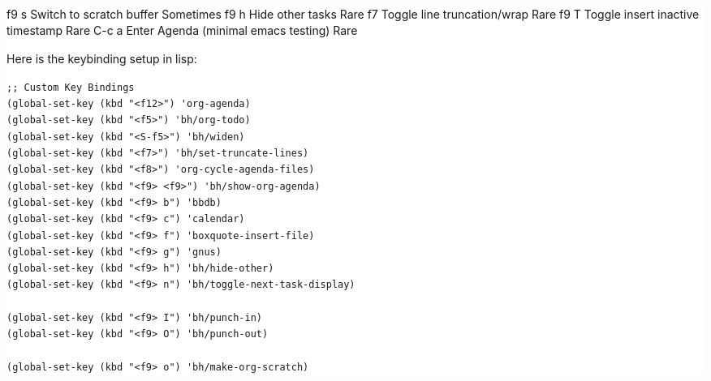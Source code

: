 
<tr>
<td class="org-left">f9 s</td>
<td class="org-left">Switch to scratch buffer</td>
<td class="org-left">Sometimes</td>
</tr>


<tr>
<td class="org-left">f9 h</td>
<td class="org-left">Hide other tasks</td>
<td class="org-left">Rare</td>
</tr>


<tr>
<td class="org-left">f7</td>
<td class="org-left">Toggle line truncation/wrap</td>
<td class="org-left">Rare</td>
</tr>


<tr>
<td class="org-left">f9 T</td>
<td class="org-left">Toggle insert inactive timestamp</td>
<td class="org-left">Rare</td>
</tr>


<tr>
<td class="org-left">C-c a</td>
<td class="org-left">Enter Agenda (minimal emacs testing)</td>
<td class="org-left">Rare</td>
</tr>
</tbody>
</table>

Here is the keybinding setup in lisp:

    ;; Custom Key Bindings
    (global-set-key (kbd "<f12>") 'org-agenda)
    (global-set-key (kbd "<f5>") 'bh/org-todo)
    (global-set-key (kbd "<S-f5>") 'bh/widen)
    (global-set-key (kbd "<f7>") 'bh/set-truncate-lines)
    (global-set-key (kbd "<f8>") 'org-cycle-agenda-files)
    (global-set-key (kbd "<f9> <f9>") 'bh/show-org-agenda)
    (global-set-key (kbd "<f9> b") 'bbdb)
    (global-set-key (kbd "<f9> c") 'calendar)
    (global-set-key (kbd "<f9> f") 'boxquote-insert-file)
    (global-set-key (kbd "<f9> g") 'gnus)
    (global-set-key (kbd "<f9> h") 'bh/hide-other)
    (global-set-key (kbd "<f9> n") 'bh/toggle-next-task-display)
    
    (global-set-key (kbd "<f9> I") 'bh/punch-in)
    (global-set-key (kbd "<f9> O") 'bh/punch-out)
    
    (global-set-key (kbd "<f9> o") 'bh/make-org-scratch)
    